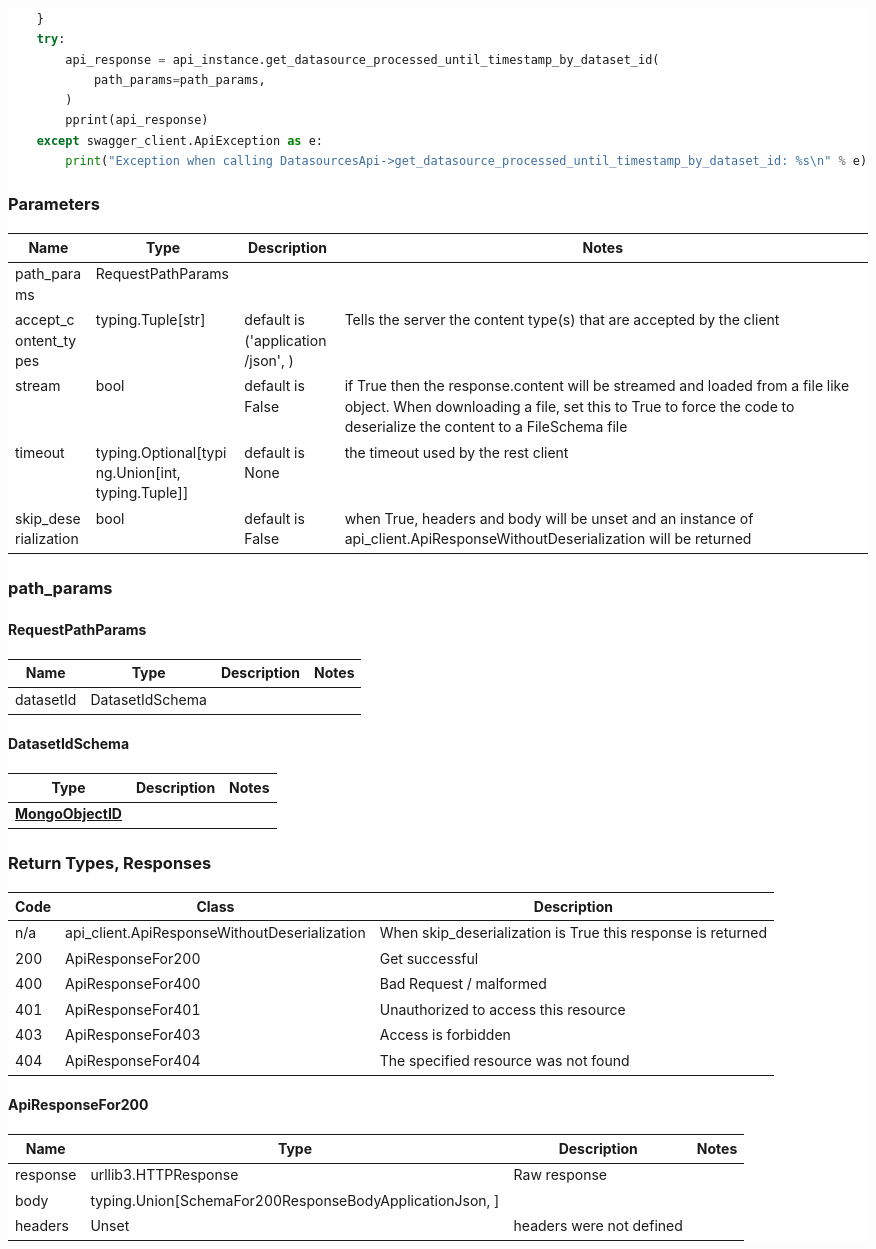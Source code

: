 ```python
    }
    try:
        api_response = api_instance.get_datasource_processed_until_timestamp_by_dataset_id(
            path_params=path_params,
        )
        pprint(api_response)
    except swagger_client.ApiException as e:
        print("Exception when calling DatasourcesApi->get_datasource_processed_until_timestamp_by_dataset_id: %s\n" % e)
```
### Parameters

Name | Type | Description  | Notes
------------- | ------------- | ------------- | -------------
path_params | RequestPathParams | |
accept_content_types | typing.Tuple[str] | default is ('application/json', ) | Tells the server the content type(s) that are accepted by the client
stream | bool | default is False | if True then the response.content will be streamed and loaded from a file like object. When downloading a file, set this to True to force the code to deserialize the content to a FileSchema file
timeout | typing.Optional[typing.Union[int, typing.Tuple]] | default is None | the timeout used by the rest client
skip_deserialization | bool | default is False | when True, headers and body will be unset and an instance of api_client.ApiResponseWithoutDeserialization will be returned

### path_params
#### RequestPathParams

Name | Type | Description  | Notes
------------- | ------------- | ------------- | -------------
datasetId | DatasetIdSchema | | 

#### DatasetIdSchema
Type | Description  | Notes
------------- | ------------- | -------------
[**MongoObjectID**](MongoObjectID.md) |  | 


### Return Types, Responses

Code | Class | Description
------------- | ------------- | -------------
n/a | api_client.ApiResponseWithoutDeserialization | When skip_deserialization is True this response is returned
200 | ApiResponseFor200 | Get successful
400 | ApiResponseFor400 | Bad Request / malformed
401 | ApiResponseFor401 | Unauthorized to access this resource
403 | ApiResponseFor403 | Access is forbidden
404 | ApiResponseFor404 | The specified resource was not found

#### ApiResponseFor200
Name | Type | Description  | Notes
------------- | ------------- | ------------- | -------------
response | urllib3.HTTPResponse | Raw response |
body | typing.Union[SchemaFor200ResponseBodyApplicationJson, ] |  |
headers | Unset | headers were not defined |
